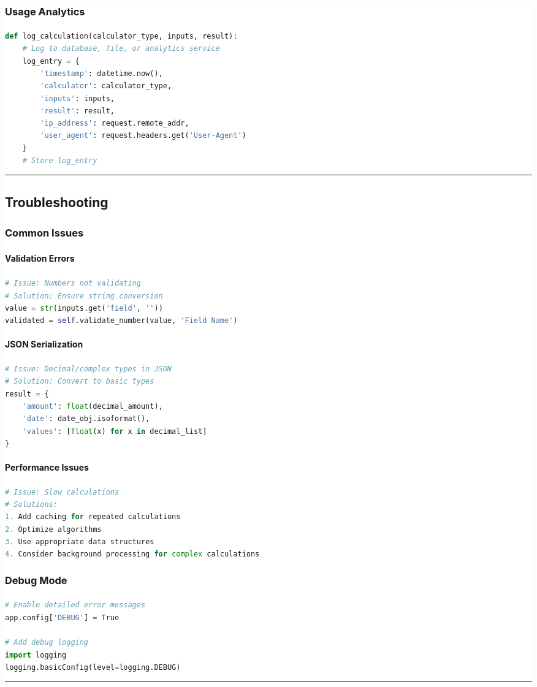 ### Usage Analytics
```python
def log_calculation(calculator_type, inputs, result):
    # Log to database, file, or analytics service
    log_entry = {
        'timestamp': datetime.now(),
        'calculator': calculator_type,
        'inputs': inputs,
        'result': result,
        'ip_address': request.remote_addr,
        'user_agent': request.headers.get('User-Agent')
    }
    # Store log_entry
```

---

## Troubleshooting

### Common Issues

#### Validation Errors
```python
# Issue: Numbers not validating
# Solution: Ensure string conversion
value = str(inputs.get('field', ''))
validated = self.validate_number(value, 'Field Name')
```

#### JSON Serialization
```python
# Issue: Decimal/complex types in JSON
# Solution: Convert to basic types
result = {
    'amount': float(decimal_amount),
    'date': date_obj.isoformat(),
    'values': [float(x) for x in decimal_list]
}
```

#### Performance Issues
```python
# Issue: Slow calculations
# Solutions:
1. Add caching for repeated calculations
2. Optimize algorithms
3. Use appropriate data structures
4. Consider background processing for complex calculations
```

### Debug Mode
```python
# Enable detailed error messages
app.config['DEBUG'] = True

# Add debug logging
import logging
logging.basicConfig(level=logging.DEBUG)
```

---
